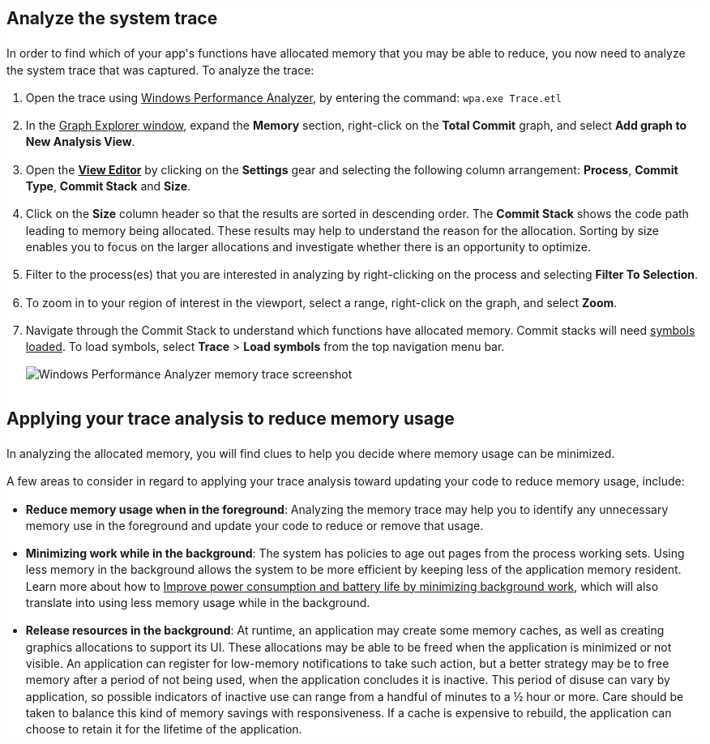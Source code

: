 ## Analyze the system trace

In order to find which of your app's functions have allocated memory that you may be able to reduce, you now need to analyze the system trace that was captured. To analyze the trace:

1. Open the trace using [Windows Performance Analyzer](/windows-hardware/test/wpt/windows-performance-analyzer), by entering the command: `wpa.exe Trace.etl`

2. In the [Graph Explorer window](/windows-hardware/test/wpt/introduction-to-the-wpa-user-interface#graph-explorer-window), expand the **Memory** section, right-click on the **Total Commit** graph, and select **Add graph to New Analysis View**.

3. Open the **[View Editor](/windows-hardware/test/wpt/view-editor)** by clicking on the **Settings** gear and selecting the following column arrangement: **Process**, **Commit Type**, **Commit Stack** and **Size**.

4. Click on the **Size** column header so that the results are sorted in descending order. The **Commit Stack** shows the code path leading to memory being allocated. These results may help to understand the reason for the allocation. Sorting by size enables you to focus on the larger allocations and investigate whether there is an opportunity to optimize.

5. Filter to the process(es) that you are interested in analyzing by right-clicking on the process and selecting **Filter To Selection**.

6. To zoom in to your region of interest in the viewport, select a range, right-click on the graph, and select **Zoom**.

7. Navigate through the Commit Stack to understand which functions have allocated memory. Commit stacks will need [symbols loaded](/windows-hardware/test/wpt/loading-symbols). To load symbols, select **Trace** > **Load symbols** from the top navigation menu bar.

    ![Windows Performance Analyzer memory trace screenshot](./images/commit-stack-allocated-memory.png)

## Applying your trace analysis to reduce memory usage

In analyzing the allocated memory, you will find clues to help you decide where memory usage can be minimized.

A few areas to consider in regard to applying your trace analysis toward updating your code to reduce memory usage, include:

- **Reduce memory usage when in the foreground**: Analyzing the memory trace may help you to identify any unnecessary memory use in the foreground and update your code to reduce or remove that usage.

- **Minimizing work while in the background**: The system has policies to age out pages from the process working sets. Using less memory in the background allows the system to be more efficient by keeping less of the application memory resident. Learn more about how to [Improve power consumption and battery life by minimizing background work](./power.md), which will also translate into using less memory usage while in the background.

- **Release resources in the background**: At runtime, an application may create some memory caches, as well as creating graphics allocations to support its UI. These allocations may be able to be freed when the application is minimized or not visible. An application can register for low-memory notifications to take such action, but a better strategy may be to free memory after a period of not being used, when the application concludes it is inactive. This period of disuse can vary by application, so possible indicators of inactive use can range from a handful of minutes to a ½ hour or more. Care should be taken to balance this kind of memory savings with responsiveness. If a cache is expensive to rebuild, the application can choose to retain it for the lifetime of the application.
